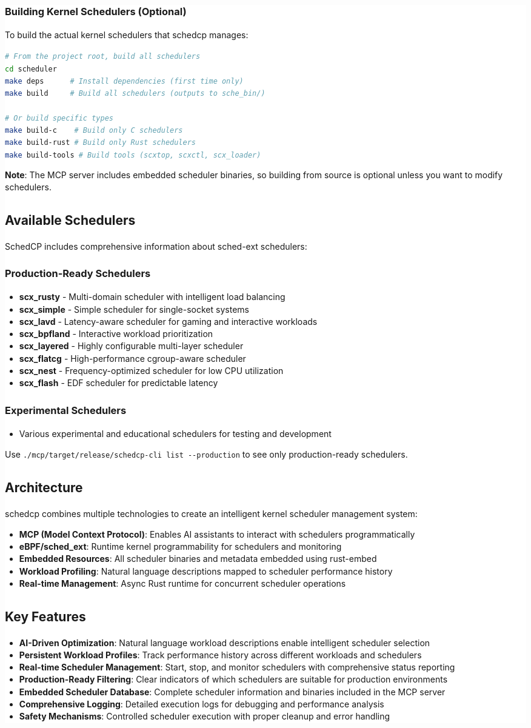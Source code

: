 ### Building Kernel Schedulers (Optional)

To build the actual kernel schedulers that schedcp manages:

```bash
# From the project root, build all schedulers
cd scheduler
make deps      # Install dependencies (first time only)
make build     # Build all schedulers (outputs to sche_bin/)

# Or build specific types
make build-c    # Build only C schedulers
make build-rust # Build only Rust schedulers
make build-tools # Build tools (scxtop, scxctl, scx_loader)
```

**Note**: The MCP server includes embedded scheduler binaries, so building from source is optional unless you want to modify schedulers.

## Available Schedulers

SchedCP includes comprehensive information about sched-ext schedulers:

### Production-Ready Schedulers
- **scx_rusty** - Multi-domain scheduler with intelligent load balancing
- **scx_simple** - Simple scheduler for single-socket systems  
- **scx_lavd** - Latency-aware scheduler for gaming and interactive workloads
- **scx_bpfland** - Interactive workload prioritization
- **scx_layered** - Highly configurable multi-layer scheduler
- **scx_flatcg** - High-performance cgroup-aware scheduler
- **scx_nest** - Frequency-optimized scheduler for low CPU utilization
- **scx_flash** - EDF scheduler for predictable latency

### Experimental Schedulers
- Various experimental and educational schedulers for testing and development

Use `./mcp/target/release/schedcp-cli list --production` to see only production-ready schedulers.

## Architecture

schedcp combines multiple technologies to create an intelligent kernel scheduler management system:

- **MCP (Model Context Protocol)**: Enables AI assistants to interact with schedulers programmatically
- **eBPF/sched_ext**: Runtime kernel programmability for schedulers and monitoring
- **Embedded Resources**: All scheduler binaries and metadata embedded using rust-embed
- **Workload Profiling**: Natural language descriptions mapped to scheduler performance history
- **Real-time Management**: Async Rust runtime for concurrent scheduler operations

## Key Features

- **AI-Driven Optimization**: Natural language workload descriptions enable intelligent scheduler selection
- **Persistent Workload Profiles**: Track performance history across different workloads and schedulers  
- **Real-time Scheduler Management**: Start, stop, and monitor schedulers with comprehensive status reporting
- **Production-Ready Filtering**: Clear indicators of which schedulers are suitable for production environments
- **Embedded Scheduler Database**: Complete scheduler information and binaries included in the MCP server
- **Comprehensive Logging**: Detailed execution logs for debugging and performance analysis
- **Safety Mechanisms**: Controlled scheduler execution with proper cleanup and error handling
